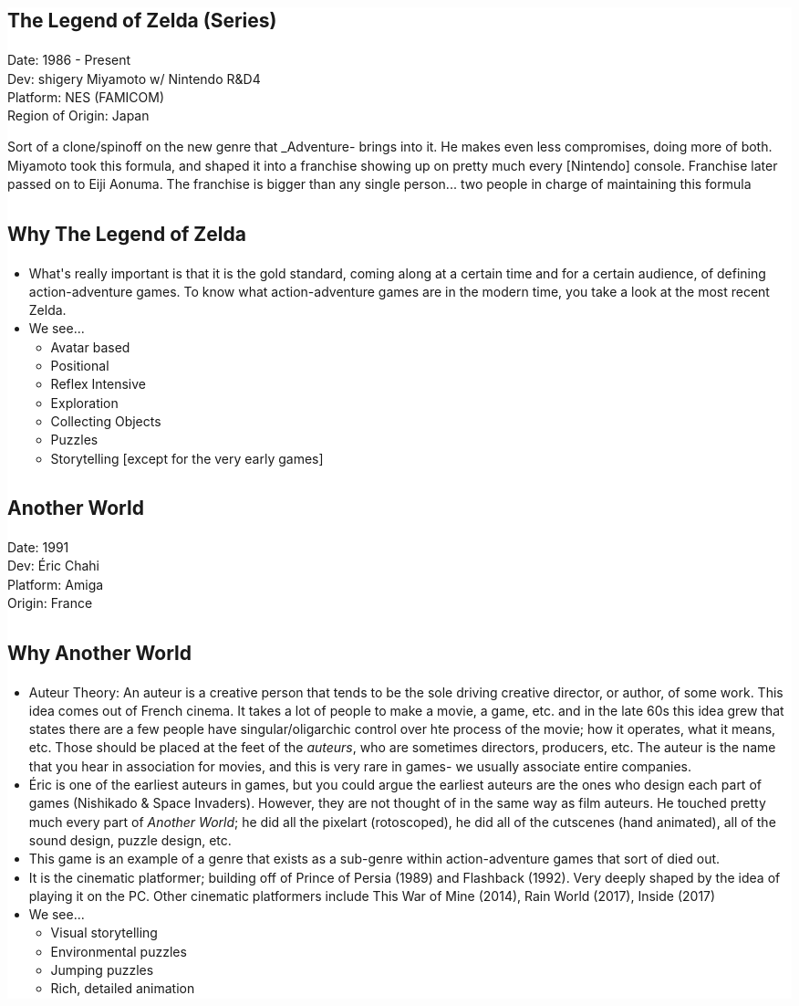## The Legend of Zelda (Series)

Date: 1986 - Present  
Dev: shigery Miyamoto w/ Nintendo R&D4  
Platform: NES (FAMICOM)  
Region of Origin: Japan  

Sort of a clone/spinoff on the new genre that _Adventure- brings into it. He makes even less compromises, doing more of both. Miyamoto took this formula, and shaped it into a franchise showing up on pretty much every [Nintendo] console. Franchise later passed on to Eiji Aonuma. The franchise is bigger than any single person... two people in charge of maintaining this formula

## Why The Legend of Zelda

- What's really important is that it is the gold standard, coming along at a certain time and for a certain audience, of defining action-adventure games. To know what action-adventure games are in the modern time, you take a look at the most recent Zelda.
- We see...
  - Avatar based
  - Positional
  - Reflex Intensive
  - Exploration
  - Collecting Objects
  - Puzzles
  - Storytelling [except for the very early games]

## Another World

Date: 1991  
Dev: Éric Chahi  
Platform: Amiga  
Origin: France  

## Why Another World

- Auteur Theory: An auteur is a creative person that tends to be the sole driving creative director, or author, of some work. This idea comes out of French cinema. It takes a lot of people to make a movie, a game, etc. and in the late 60s this idea grew that states there are a few people have singular/oligarchic control over hte process of the movie; how it operates, what it means, etc. Those should be placed at the feet of the _auteurs_, who are sometimes directors, producers, etc. The auteur is the name that you hear in association for movies, and this is very rare in games- we usually associate entire companies.
- Éric is one of the earliest auteurs in games, but you could argue the earliest auteurs are the ones who design each part of games (Nishikado & Space Invaders). However, they are not thought of in the same way as film auteurs. He touched pretty much every part of _Another World_; he did all the pixelart (rotoscoped), he did all of the cutscenes (hand animated), all of the sound design, puzzle design, etc.
- This game is an example of a genre that exists as a sub-genre within action-adventure games that sort of died out.
- It is the cinematic platformer; building off of Prince of Persia (1989) and Flashback (1992). Very deeply shaped by the idea of playing it on the PC. Other cinematic platformers include This War of Mine (2014), Rain World (2017), Inside (2017)
- We see...
  - Visual storytelling
  - Environmental puzzles
  - Jumping puzzles
  - Rich, detailed animation

